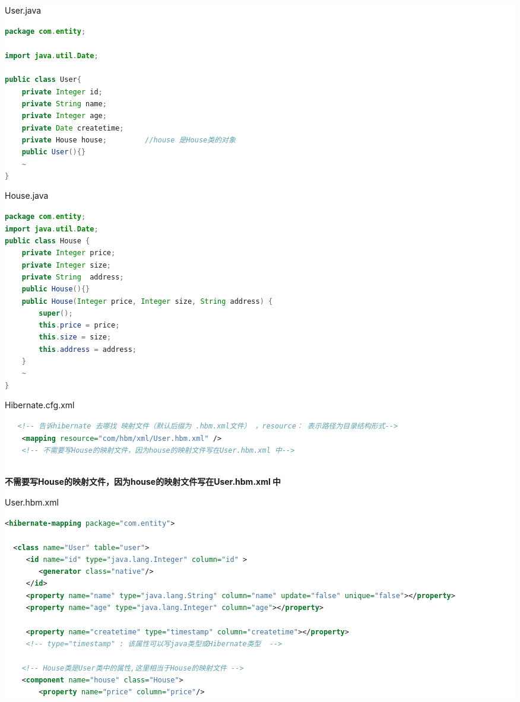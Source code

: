 User.java
```java
package com.entity;

import java.util.Date;

public class User{
	private Integer id;
	private String name;
	private Integer age;
	private Date createtime;
	private House house;         //house 是House类的对象
	public User(){}
	~
}


```

House.java
```java
package com.entity;
import java.util.Date;
public class House {
	private Integer price;
	private Integer size;
	private String  address;
	public House(){}
	public House(Integer price, Integer size, String address) {
		super();
		this.price = price;
		this.size = size;
		this.address = address;
	}
	~
}

```

Hibernate.cfg.xml
```xml
   <!-- 告诉hibernate 去哪找 映射文件（默认后缀为 .hbm.xml文件） ，resource： 表示路径为目录结构形式-->
    <mapping resource="com/hbm/xml/User.hbm.xml" />
	<!-- 不需要写House的映射文件，因为house的映射文件写在User.hbm.xml 中-->
      
```

**不需要写House的映射文件，因为house的映射文件写在User.hbm.xml 中**

User.hbm.xml
```xml
<hibernate-mapping package="com.entity">  

  <class name="User" table="user">  
     <id name="id" type="java.lang.Integer" column="id" >    
     	<generator class="native"/> 
     </id>  
     <property name="name" type="java.lang.String" column="name" update="false" unique="false"></property>  
     <property name="age" type="java.lang.Integer" column="age"></property>  
     
     <property name="createtime" type="timestamp" column="createtime"></property>   
	 <!-- type="timestamp" : 该属性可以写java类型或Hibernate类型  -->

	<!-- House类是User类中的属性,这里相当于House的映射文件 -->
	<component name="house" class="House">
		<property name="price" column="price"/>
```